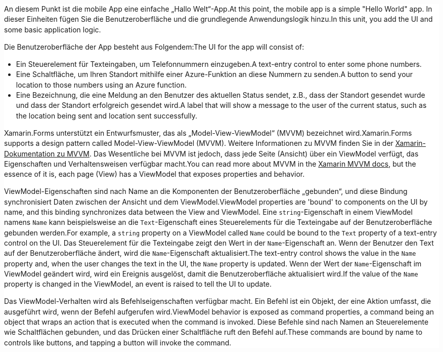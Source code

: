 <span data-ttu-id="6e8f6-101">An diesem Punkt ist die mobile App eine einfache „Hallo Welt“-App.</span><span class="sxs-lookup"><span data-stu-id="6e8f6-101">At this point, the mobile app is a simple "Hello World" app.</span></span> <span data-ttu-id="6e8f6-102">In dieser Einheiten fügen Sie die Benutzeroberfläche und die grundlegende Anwendungslogik hinzu.</span><span class="sxs-lookup"><span data-stu-id="6e8f6-102">In this unit, you add the UI and some basic application logic.</span></span>

<span data-ttu-id="6e8f6-103">Die Benutzeroberfläche der App besteht aus Folgendem:</span><span class="sxs-lookup"><span data-stu-id="6e8f6-103">The UI for the app will consist of:</span></span>

- <span data-ttu-id="6e8f6-104">Ein Steuerelement für Texteingaben, um Telefonnummern einzugeben.</span><span class="sxs-lookup"><span data-stu-id="6e8f6-104">A text-entry control to enter some phone numbers.</span></span>
- <span data-ttu-id="6e8f6-105">Eine Schaltfläche, um Ihren Standort mithilfe einer Azure-Funktion an diese Nummern zu senden.</span><span class="sxs-lookup"><span data-stu-id="6e8f6-105">A button to send your location to those numbers using an Azure function.</span></span>
- <span data-ttu-id="6e8f6-106">Eine Bezeichnung, die eine Meldung an den Benutzer des aktuellen Status sendet, z.B., dass der Standort gesendet wurde und dass der Standort erfolgreich gesendet wird.</span><span class="sxs-lookup"><span data-stu-id="6e8f6-106">A label that will show a message to the user of the current status, such as the location being sent and location sent successfully.</span></span>

<span data-ttu-id="6e8f6-107">Xamarin.Forms unterstützt ein Entwurfsmuster, das als „Model-View-ViewModel“ (MVVM) bezeichnet wird.</span><span class="sxs-lookup"><span data-stu-id="6e8f6-107">Xamarin.Forms supports a design pattern called Model-View-ViewModel (MVVM).</span></span> <span data-ttu-id="6e8f6-108">Weitere Informationen zu MVVM finden Sie in der [Xamarin-Dokumentation zu MVVM](https://docs.microsoft.com/xamarin/xamarin-forms/enterprise-application-patterns/mvvm). Das Wesentliche bei MVVM ist jedoch, dass jede Seite (Ansicht) über ein ViewModel verfügt, das Eigenschaften und Verhaltensweisen verfügbar macht.</span><span class="sxs-lookup"><span data-stu-id="6e8f6-108">You can read more about MVVM in the [Xamarin MVVM docs](https://docs.microsoft.com/xamarin/xamarin-forms/enterprise-application-patterns/mvvm), but the essence of it is, each page (View) has a ViewModel that exposes properties and behavior.</span></span>

<span data-ttu-id="6e8f6-109">ViewModel-Eigenschaften sind nach Name an die Komponenten der Benutzeroberfläche „gebunden“, und diese Bindung synchronisiert Daten zwischen der Ansicht und dem ViewModel.</span><span class="sxs-lookup"><span data-stu-id="6e8f6-109">ViewModel properties are 'bound' to components on the UI by name, and this binding synchronizes data between the View and ViewModel.</span></span> <span data-ttu-id="6e8f6-110">Eine `string`-Eigenschaft in einem ViewModel namens `Name` kann beispielsweise an die `Text`-Eigenschaft eines Steuerelements für die Texteingabe auf der Benutzeroberfläche gebunden werden.</span><span class="sxs-lookup"><span data-stu-id="6e8f6-110">For example, a `string` property on a ViewModel called `Name` could be bound to the `Text` property of a text-entry control on the UI.</span></span> <span data-ttu-id="6e8f6-111">Das Steuerelement für die Texteingabe zeigt den Wert in der `Name`-Eigenschaft an. Wenn der Benutzer den Text auf der Benutzeroberfläche ändert, wird die `Name`-Eigenschaft aktualisiert.</span><span class="sxs-lookup"><span data-stu-id="6e8f6-111">The text-entry control shows the value in the `Name` property and, when the user changes the text in the UI, the `Name` property is updated.</span></span> <span data-ttu-id="6e8f6-112">Wenn der Wert der `Name`-Eigenschaft im ViewModel geändert wird, wird ein Ereignis ausgelöst, damit die Benutzeroberfläche aktualisiert wird.</span><span class="sxs-lookup"><span data-stu-id="6e8f6-112">If the value of the `Name` property is changed in the ViewModel, an event is raised to tell the UI to update.</span></span>

<span data-ttu-id="6e8f6-113">Das ViewModel-Verhalten wird als Befehlseigenschaften verfügbar macht. Ein Befehl ist ein Objekt, der eine Aktion umfasst, die ausgeführt wird, wenn der Befehl aufgerufen wird.</span><span class="sxs-lookup"><span data-stu-id="6e8f6-113">ViewModel behavior is exposed as command properties, a command being an object that wraps an action that is executed when the command is invoked.</span></span> <span data-ttu-id="6e8f6-114">Diese Befehle sind nach Namen an Steuerelemente wie Schaltflächen gebunden, und das Drücken einer Schaltfläche ruft den Befehl auf.</span><span class="sxs-lookup"><span data-stu-id="6e8f6-114">These commands are bound by name to controls like buttons, and tapping a button will invoke the command.</span></span>
